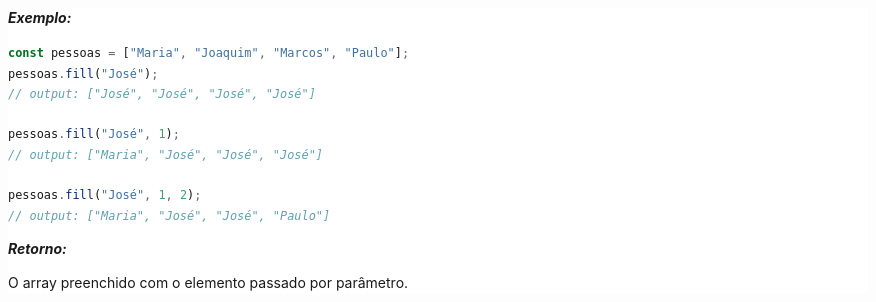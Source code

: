 ***Exemplo:***

```javascript
const pessoas = ["Maria", "Joaquim", "Marcos", "Paulo"];
pessoas.fill("José");
// output: ["José", "José", "José", "José"]

pessoas.fill("José", 1);
// output: ["Maria", "José", "José", "José"]

pessoas.fill("José", 1, 2);
// output: ["Maria", "José", "José", "Paulo"]
```

***Retorno:***

O array preenchido com o elemento passado por parâmetro.
